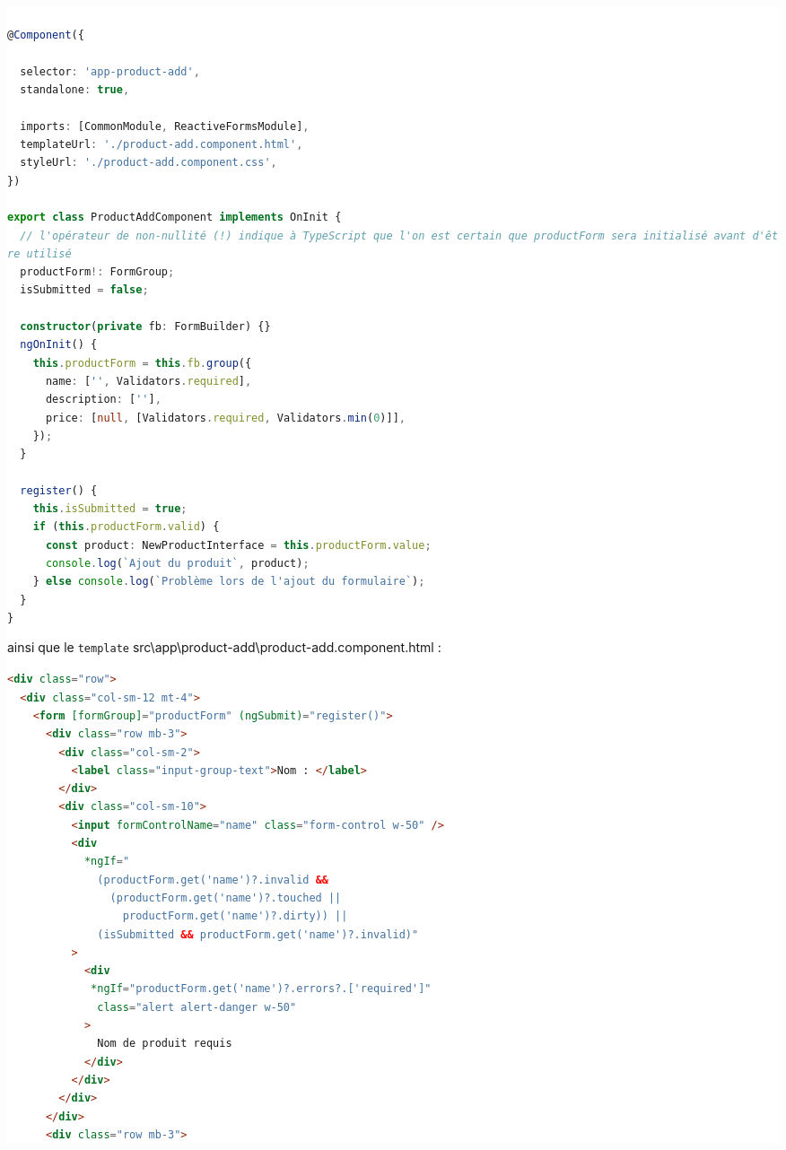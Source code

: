 ```ts

@Component({

  selector: 'app-product-add',
  standalone: true,

  imports: [CommonModule, ReactiveFormsModule],
  templateUrl: './product-add.component.html',
  styleUrl: './product-add.component.css',
})

export class ProductAddComponent implements OnInit {
  // l'opérateur de non-nullité (!) indique à TypeScript que l'on est certain que productForm sera initialisé avant d'être utilisé
  productForm!: FormGroup; 
  isSubmitted = false;

  constructor(private fb: FormBuilder) {}
  ngOnInit() {
    this.productForm = this.fb.group({
      name: ['', Validators.required],
      description: [''],
      price: [null, [Validators.required, Validators.min(0)]],
    });
  }

  register() {
    this.isSubmitted = true;
    if (this.productForm.valid) {
      const product: NewProductInterface = this.productForm.value;
      console.log(`Ajout du produit`, product);
    } else console.log(`Problème lors de l'ajout du formulaire`);
  }
}
```
ainsi que le ``template``  src\app\product-add\product-add.component.html :
```html
<div class="row">
  <div class="col-sm-12 mt-4">
    <form [formGroup]="productForm" (ngSubmit)="register()">
      <div class="row mb-3">
        <div class="col-sm-2">
          <label class="input-group-text">Nom : </label>
        </div>
        <div class="col-sm-10">
          <input formControlName="name" class="form-control w-50" />
          <div
            *ngIf="
              (productForm.get('name')?.invalid &&
                (productForm.get('name')?.touched ||
                  productForm.get('name')?.dirty)) ||
              (isSubmitted && productForm.get('name')?.invalid)"
          >
            <div
             *ngIf="productForm.get('name')?.errors?.['required']"
              class="alert alert-danger w-50"
            >
              Nom de produit requis
            </div>
          </div>
        </div>
      </div>
      <div class="row mb-3">
```